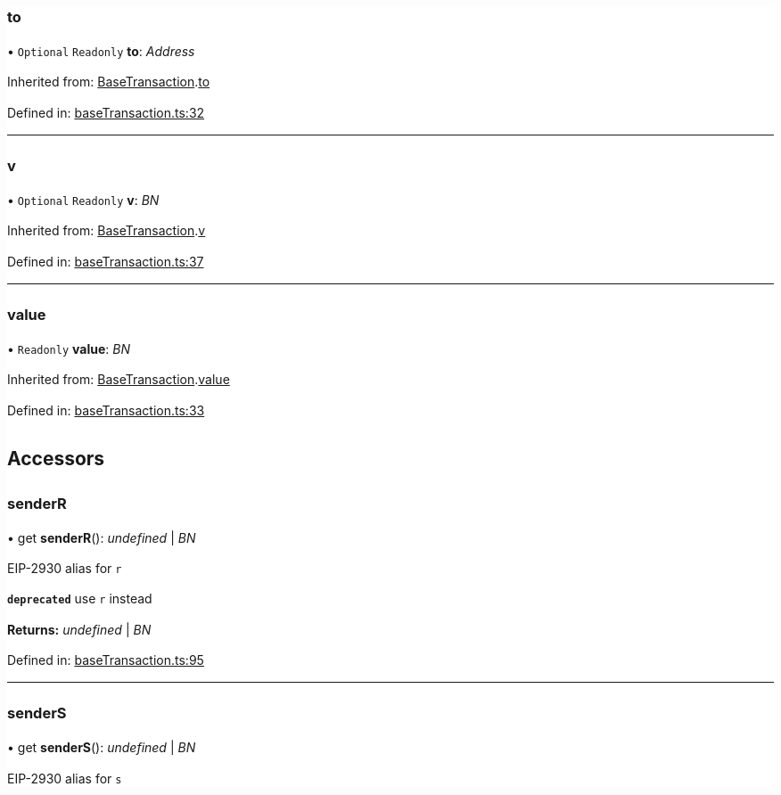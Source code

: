 ### to

• `Optional` `Readonly` **to**: *Address*

Inherited from: [BaseTransaction](basetransaction.basetransaction-1.md).[to](basetransaction.basetransaction-1.md#to)

Defined in: [baseTransaction.ts:32](https://github.com/ethereumjs/ethereumjs-monorepo/blob/master/packages/tx/src/baseTransaction.ts#L32)

___

### v

• `Optional` `Readonly` **v**: *BN*

Inherited from: [BaseTransaction](basetransaction.basetransaction-1.md).[v](basetransaction.basetransaction-1.md#v)

Defined in: [baseTransaction.ts:37](https://github.com/ethereumjs/ethereumjs-monorepo/blob/master/packages/tx/src/baseTransaction.ts#L37)

___

### value

• `Readonly` **value**: *BN*

Inherited from: [BaseTransaction](basetransaction.basetransaction-1.md).[value](basetransaction.basetransaction-1.md#value)

Defined in: [baseTransaction.ts:33](https://github.com/ethereumjs/ethereumjs-monorepo/blob/master/packages/tx/src/baseTransaction.ts#L33)

## Accessors

### senderR

• get **senderR**(): *undefined* \| *BN*

EIP-2930 alias for `r`

**`deprecated`** use `r` instead

**Returns:** *undefined* \| *BN*

Defined in: [baseTransaction.ts:95](https://github.com/ethereumjs/ethereumjs-monorepo/blob/master/packages/tx/src/baseTransaction.ts#L95)

___

### senderS

• get **senderS**(): *undefined* \| *BN*

EIP-2930 alias for `s`

